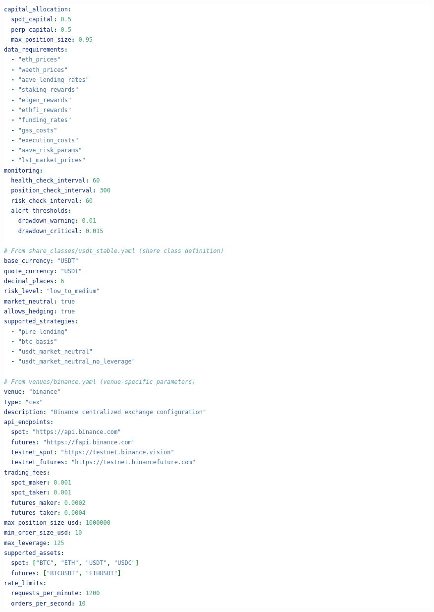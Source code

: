```yaml
capital_allocation:
  spot_capital: 0.5
  perp_capital: 0.5
  max_position_size: 0.95
data_requirements:
  - "eth_prices"
  - "weeth_prices"
  - "aave_lending_rates"
  - "staking_rewards"
  - "eigen_rewards"
  - "ethfi_rewards"
  - "funding_rates"
  - "gas_costs"
  - "execution_costs"
  - "aave_risk_params"
  - "lst_market_prices"
monitoring:
  health_check_interval: 60
  position_check_interval: 300
  risk_check_interval: 60
  alert_thresholds:
    drawdown_warning: 0.01
    drawdown_critical: 0.015

# From share_classes/usdt_stable.yaml (share class definition)
base_currency: "USDT"
quote_currency: "USDT"
decimal_places: 6
risk_level: "low_to_medium"
market_neutral: true
allows_hedging: true
supported_strategies:
  - "pure_lending"
  - "btc_basis"
  - "usdt_market_neutral"
  - "usdt_market_neutral_no_leverage"

# From venues/binance.yaml (venue-specific parameters)
venue: "binance"
type: "cex"
description: "Binance centralized exchange configuration"
api_endpoints:
  spot: "https://api.binance.com"
  futures: "https://fapi.binance.com"
  testnet_spot: "https://testnet.binance.vision"
  testnet_futures: "https://testnet.binancefuture.com"
trading_fees:
  spot_maker: 0.001
  spot_taker: 0.001
  futures_maker: 0.0002
  futures_taker: 0.0004
max_position_size_usd: 1000000
min_order_size_usd: 10
max_leverage: 125
supported_assets:
  spot: ["BTC", "ETH", "USDT", "USDC"]
  futures: ["BTCUSDT", "ETHUSDT"]
rate_limits:
  requests_per_minute: 1200
  orders_per_second: 10
```
